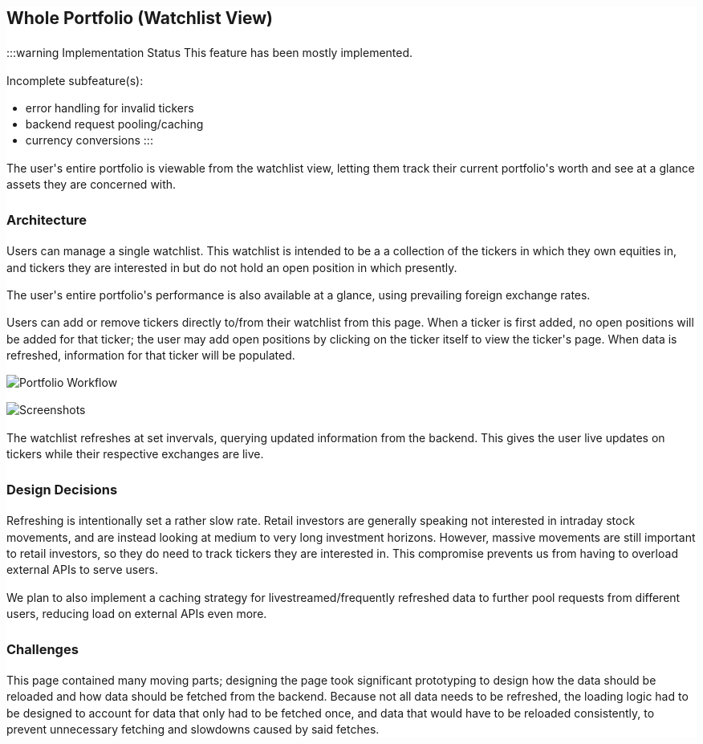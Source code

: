 ## Whole Portfolio (Watchlist View)

:::warning Implementation Status
This feature has been mostly implemented.

Incomplete subfeature(s):
- error handling for invalid tickers
- backend request pooling/caching
- currency conversions
:::

The user's entire portfolio is viewable from the watchlist view, letting them track their current portfolio's worth and see at a glance assets they are concerned with.

### Architecture

Users can manage a single watchlist. This watchlist is intended to be a a collection of the tickers in which they own equities in, and tickers they are interested in but do not hold an open position in which presently.

The user's entire portfolio's performance is also available at a glance, using prevailing foreign exchange rates.

Users can add or remove tickers directly to/from their watchlist from this page. When a ticker is first added, no open positions will be added for that ticker; the user may add open positions by clicking on the ticker itself to view the ticker's page. When data is refreshed, information for that ticker will be populated.

![Portfolio Workflow](../assets/portfolio-workflow.svg)

![Screenshots](../assets/screenshots/holdings-views.png)

The watchlist refreshes at set invervals, querying updated information from the backend. This gives the user live updates on tickers while their respective exchanges are live.

### Design Decisions

Refreshing is intentionally set a rather slow rate. Retail investors are generally speaking not interested in intraday stock movements, and are instead looking at medium to very long investment horizons. However, massive movements are still important to retail investors, so they do need to track tickers they are interested in. This compromise prevents us from having to overload external APIs to serve users.

We plan to also implement a caching strategy for livestreamed/frequently refreshed data to further pool requests from different users, reducing load on external APIs even more.

### Challenges

This page contained many moving parts; designing the page took significant prototyping to design how the data should be reloaded and how data should be fetched from the backend. Because not all data needs to be refreshed, the loading logic had to be designed to account for data that only had to be fetched once, and data that would have to be reloaded consistently, to prevent unnecessary fetching and slowdowns caused by said fetches.
